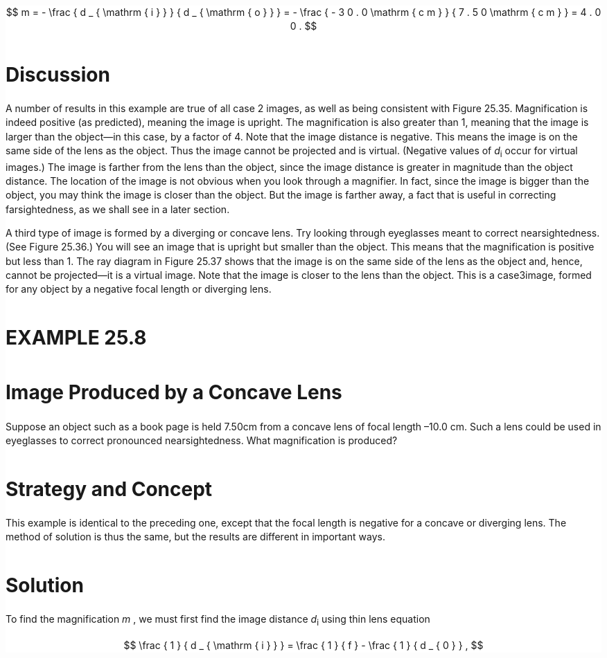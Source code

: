 $$
m = - \frac { d _ { \mathrm { i } } } { d _ { \mathrm { o } } } = - \frac { - 3 0 . 0 \mathrm { c m } } { 7 . 5 0 \mathrm { c m } } = 4 . 0 0 .
$$

# Discussion

A number of results in this example are true of all case 2 images, as well as being consistent with Figure 25.35. Magnification is indeed positive (as predicted), meaning the image is upright. The magnification is also greater than 1, meaning that the image is larger than the object—in this case, by a factor of 4. Note that the image distance is negative. This means the image is on the same side of the lens as the object. Thus the image cannot be projected and is virtual. (Negative values of $d _ { \mathrm { i } }$ occur for virtual images.) The image is farther from the lens than the object, since the image distance is greater in magnitude than the object distance. The location of the image is not obvious when you look through a magnifier. In fact, since the image is bigger than the object, you may think the image is closer than the object. But the image is farther away, a fact that is useful in correcting farsightedness, as we shall see in a later section.

A third type of image is formed by a diverging or concave lens. Try looking through eyeglasses meant to correct nearsightedness. (See Figure 25.36.) You will see an image that is upright but smaller than the object. This means that the magnification is positive but less than 1. The ray diagram in Figure 25.37 shows that the image is on the same side of the lens as the object and, hence, cannot be projected—it is a virtual image. Note that the image is closer to the lens than the object. This is a case3image, formed for any object by a negative focal length or diverging lens.

# EXAMPLE 25.8

# Image Produced by a Concave Lens

Suppose an object such as a book page is held $7 . 5 0 \mathsf { c m }$ from a concave lens of focal length –10.0 cm. Such a lens could be used in eyeglasses to correct pronounced nearsightedness. What magnification is produced?

# Strategy and Concept

This example is identical to the preceding one, except that the focal length is negative for a concave or diverging lens. The method of solution is thus the same, but the results are different in important ways.

# Solution

To find the magnification $m$ , we must first find the image distance $d _ { \mathrm { i } }$ using thin lens equation

$$
\frac { 1 } { d _ { \mathrm { i } } } = \frac { 1 } { f } - \frac { 1 } { d _ { 0 } } ,
$$
